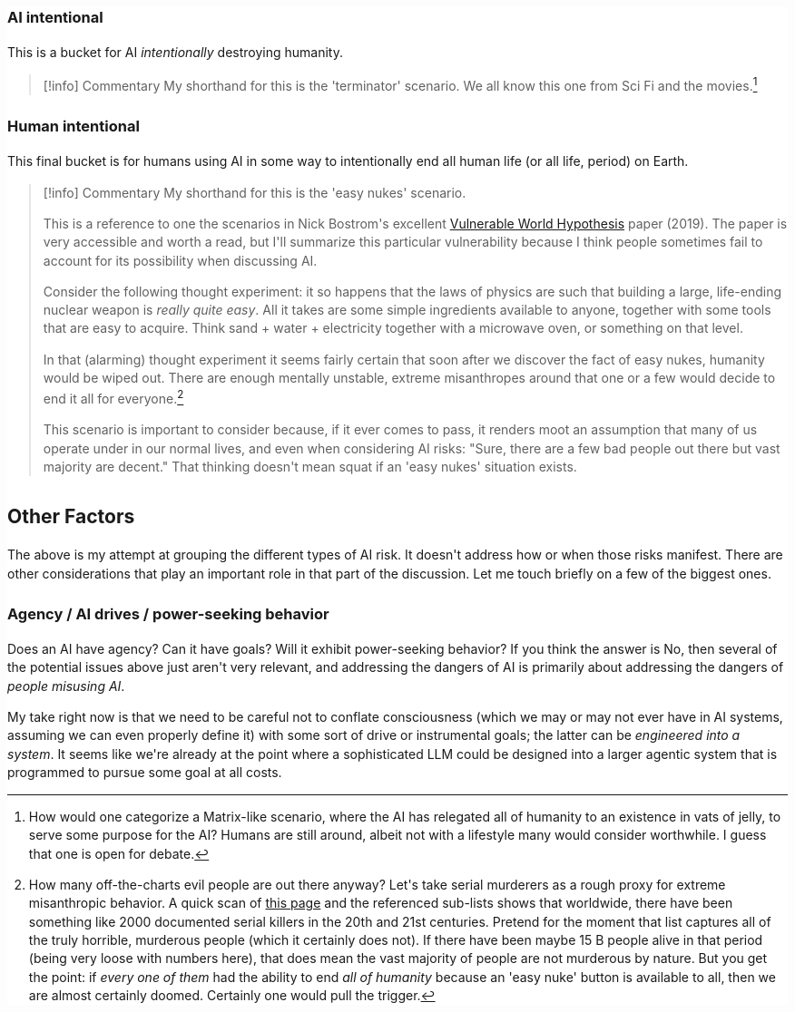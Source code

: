 ### AI intentional

This is a bucket for AI *intentionally* destroying humanity.

>[!info] Commentary
>My shorthand for this is the 'terminator' scenario. We all know this one from Sci Fi and the movies.[^4]

### Human intentional

This final bucket is for humans using AI in some way to intentionally end all human life (or all life, period) on Earth.

>[!info] Commentary
>My shorthand for this is the 'easy nukes' scenario.
>
>This is a reference to one the scenarios in Nick Bostrom's excellent [Vulnerable World Hypothesis](https://nickbostrom.com/papers/vulnerable.pdf) paper (2019). The paper is very accessible and worth a read, but I'll summarize this particular vulnerability because I think people sometimes fail to account for its possibility when discussing AI.
>
>Consider the following thought experiment: it so happens that the laws of physics are such that building a large, life-ending nuclear weapon is *really quite easy*. All it takes are some simple ingredients available to anyone, together with some tools that are easy to acquire. Think sand + water + electricity together with a microwave oven, or something on that level.
>
>In that (alarming) thought experiment it seems fairly certain that soon after we discover the fact of easy nukes, humanity would be wiped out. There are enough mentally unstable, extreme misanthropes around that one or a few would decide to end it all for everyone.[^5]
>
>This scenario is important to consider because, if it ever comes to pass, it renders moot an assumption that many of us operate under in our normal lives, and even when considering AI risks: "Sure, there are a few bad people out there but vast majority are decent." That thinking doesn't mean squat if an 'easy nukes' situation exists.

## Other Factors

The above is my attempt at grouping the different types of AI risk. It doesn't address how or when those risks manifest. There are other considerations that play an important role in that part of the discussion. Let me touch briefly on a few of the biggest ones.

### Agency / AI drives / power-seeking behavior

Does an AI have agency? Can it have goals? Will it exhibit power-seeking behavior? If you think the answer is No, then several of the potential issues above just aren't very relevant, and addressing the dangers of AI is primarily about addressing the dangers of *people misusing AI*.

My take right now is that we need to be careful not to conflate consciousness (which we may or may not ever have in AI systems, assuming we can even properly define it) with some sort of drive or instrumental goals; the latter can be *engineered into a system*. It seems like we're already at the point where a sophisticated LLM could be designed into a larger agentic system that is programmed to pursue some goal at all costs.


[^1]: One could argue that whether a risk is existential should be a totally separate axis. But I think that the existential risks are distinct enough that we can 'flatten' the space and consider them separate categories. It helps to frame the issues.
[^2]: By 'shorthand' I mean an example that is emblematic of this category. At the risk of oversimplifying, the shortcuts do help me quickly remember where I am in the overall taxonomy.
[^3]: The ['paperclip maximizer' scenario](https://en.wikipedia.org/wiki/Instrumental_convergence#Paperclip_maximizer) was conceived by Nick Bostrom in 2003 to illustrate how a seemingly harmless system could—with sufficient intelligence and a lack of alignment—pose an existential risk to humanity as it attempted to accrue power and resources in furtherance of its goal to maximize production of paperclips. This scenario could fit in either the Unintentional or in the AI Intentional buckets, depending.
[^4]: How would one categorize a Matrix-like scenario, where the AI has relegated all of humanity to an existence in vats of jelly, to serve some purpose for the AI? Humans are still around, albeit not with a lifestyle many would consider worthwhile. I guess that one is open for debate.
[^5]: How many off-the-charts evil people are out there anyway? Let's take serial murderers as a rough proxy for extreme misanthropic behavior. A quick scan of [this page](https://en.wikipedia.org/wiki/List_of_serial_killers_by_country) and the referenced sub-lists shows that worldwide, there have been something like 2000 documented serial killers in the 20th and 21st centuries. Pretend for the moment that list captures all of the truly horrible, murderous people (which it certainly does not). If there have been maybe 15 B people alive in that period (being very loose with numbers here), that does mean the vast majority of people are not murderous by nature. But you get the point: if *every one of them* had the ability to end *all of humanity* because an 'easy nuke' button is available to all, then we are almost certainly doomed. Certainly one would pull the trigger.